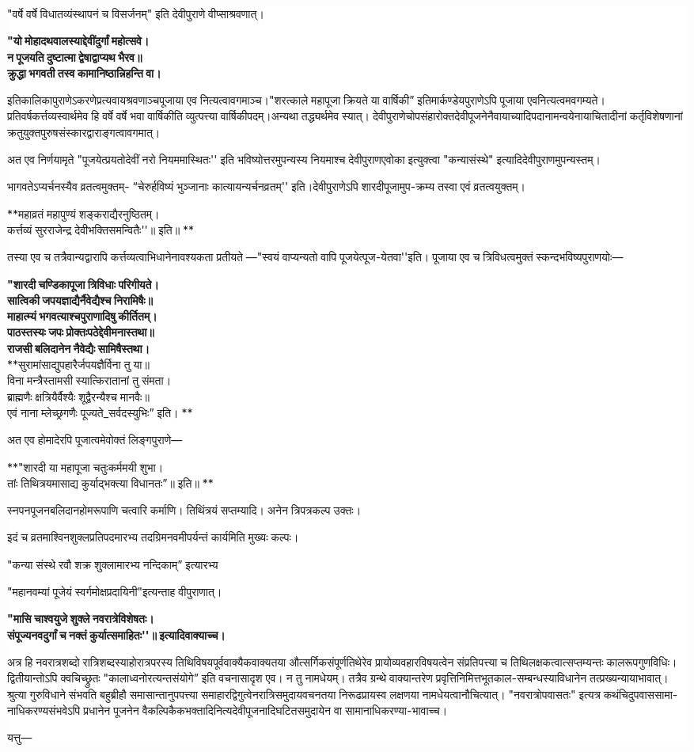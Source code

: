 "वर्षे वर्षे विधातव्यंस्थापनं च विसर्जनम्" इति देवीपुराणे वीप्साश्रवणात्।

**"यो मोहादथवालस्याद्देवींदुर्गां महोत्सवे।  
न पूजयति दुष्टात्मा द्वेषाद्वाप्यथ भैरव॥   
क्रुद्धा भगवती तस्व कामानिष्ठान्निहन्ति वा।**  

 इतिकालिकापुराणेऽकरणेप्रत्यवायश्रवणाञ्चपूजाया एव नित्यत्वावगमाञ्च।"शरत्काले महापूजा क्रियते या वार्षिकी” इतिमार्कण्डेयपुराणेऽपि पूजाया एवनित्यत्वमवगम्यते। प्रतिवर्षकर्त्तव्यस्वार्थमेव हि वर्षे वर्षे भवा वार्षिकीति व्युत्पत्त्या वार्षिकीपदम्।अन्यथा तद्ध्यर्थमेव स्यात्। देवीपुराणेचोपसंहारोक्तदेवीपूजनेनैवायाच्यादिपदानामन्वयेनायाचितादीनां कर्तृविशेषणानां क्रतुयुक्तपुरुषसंस्कारद्वाराङ्गत्वावगमात्।  

 अत एव निर्णयामृते "पूजयेत्प्रयतोदेवीं नरो नियममास्थितः'' इति भविष्योत्तरमुपन्यस्य नियमाश्च देवीपुराणएवोका इत्युक्त्वा "कन्यासंस्थे" इत्यादिदेवीपुराणमुपन्यस्तम्।  

 भागवतेऽप्यर्चनस्यैव व्रतत्वमुक्तम्- “चेरुर्हविष्यं भुञ्जानाः कात्यायन्यर्चनव्रतम्'' इति।देवीपुराणेऽपि शारदीपूजामुप-क्रम्य तस्वा एवं व्रतत्वयुक्तम्।  

**महाव्रतं महापुण्यं शङ्कराद्यैरनुष्ठितम्।  
कर्त्तव्यं सुरराजेन्द्र देवीभक्तिसमन्वितैः''॥ इति॥ **  

  तस्या एव च तत्रैवान्यद्वारापि कर्त्तव्यत्वाभिधानेनावश्यकता प्रतीयते —"स्वयं वाप्यन्यतो वापि पूजयेत्पूज-येतवा''इति। पूजाया एव च त्रिविधत्वमुक्तं स्कन्दभविष्यपुराणयोः—  

**"शारदी चण्डिकापूजा त्रिविधाः परिगीयते।  
सात्विकी जपयज्ञाद्यैर्नैवेद्यैश्च निरामिषैः॥  
माहात्म्यं भगवत्याश्चपुराणादिषु कीर्तितम्।  
पाठस्तस्यः जपः प्रोक्तःपठेद्देवीमनास्तथा॥**  
**राजसी बलिदानेन नैवेद्यैः सामिषैस्तथा।**   
**सुरामांसाद्युपहारैर्जपयज्ञैर्विना तु या॥  
विना मन्त्रैस्तामसी स्यात्किरातानां तु संमता।  
ब्राह्मणैः क्षत्रियैर्वैश्यैः शूद्वैरन्यैश्च मानवैः॥  
एवं नाना म्लेच्छ्रगणैः पूज्यते\_सर्वदस्युभिः” इति। **

अत एव होमादेरपि पूजात्वमेवोक्तं लिङ्गपुराणे—

**"शारदी या महापूजा चतुःकर्ममयी शुभा।  
तांः तिथित्रयमासाद्य कुर्याद्भक्त्या विधानतः”॥ इति॥ **  

  स्नपनपूजनबलिदानहोमरूपाणि चत्वारि कर्माणि। तिथिंत्रयं सप्तम्यादि। अनेन त्रिपत्रकल्प उक्तः।

 इदं च व्रतमाश्विनशुक्लप्रतिपदमारभ्य तदग्रिमनवमीपर्यन्तं कार्यमिति मुख्यः कल्पः।

 "कन्या संस्थे रवौ शक्र शुक्लामारभ्य नन्दिकाम्” इत्यारभ्य

 "महानवम्यां पूजेयं स्वर्गमोक्षप्रदायिनी"इत्यन्ताह वीपुराणात्।  

**"मासि चाश्वयुजे शुक्ले नवरात्रेविशेषतः।  
संपूज्यनवदुर्गां च नक्तं कुर्यात्समाहितः''॥ इत्यादिवाक्याच्च।**  

 अत्र हि नवरात्रशब्दो रात्रिशब्दस्याहोरात्रपरस्य तिथिविषयपूर्ववाक्यैकवाक्यतया औत्सर्गिकसंपूर्णतिथेरेव प्रायोव्यवहारविषयत्वेन संप्रतिपत्त्या च तिथिलक्षकत्वात्सप्तम्यन्तः कालरूपगुणविधिः। द्वितीयान्तोऽपि क्वचिच्छ्रुतः "कालाध्वनोरत्यन्तसंयोगे” इति वचनासादृश एव। न तु नामधेयम्। तत्रैव ग्रन्थे वाक्यान्तरेण प्रवृत्तिनिमित्तभूतकाल-सम्बन्धस्याविधानेन तत्प्रख्यन्यायाभावात्। श्रुत्या गुरुविधाने संभवति बहुब्रीहौ समासान्तानुपपत्त्या समाहारद्विगुत्वेनरात्रिसमुदायवचनतया निरूढप्रायस्व लक्षणया नामधेयत्वानौचित्यात्। "नवरात्रोपवासतः" इत्यत्र कथंचिदुपवाससामा-नाधिकरण्यसंभवेऽपि प्रधानेन पूजनेन वैकल्पिकैकभक्तादिनित्यदेवीपूजनादिघटितसमुदायेन वा सामानाधिकरण्या-भावाच्च।

यत्तु—
